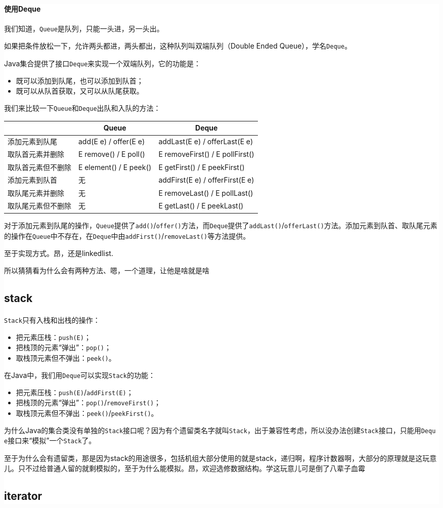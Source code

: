 
#### 使用Deque

我们知道，`Queue`是队列，只能一头进，另一头出。

如果把条件放松一下，允许两头都进，两头都出，这种队列叫双端队列（Double Ended Queue），学名`Deque`。

Java集合提供了接口`Deque`来实现一个双端队列，它的功能是：

* 既可以添加到队尾，也可以添加到队首；
* 既可以从队首获取，又可以从队尾获取。

我们来比较一下`Queue`和`Deque`出队和入队的方法：


|                    | Queue                  | Deque                           |
| -------------------- | ------------------------ | --------------------------------- |
| 添加元素到队尾     | add(E e) / offer(E e)  | addLast(E e) / offerLast(E e)   |
| 取队首元素并删除   | E remove() / E poll()  | E removeFirst() / E pollFirst() |
| 取队首元素但不删除 | E element() / E peek() | E getFirst() / E peekFirst()    |
| 添加元素到队首     | 无                     | addFirst(E e) / offerFirst(E e) |
| 取队尾元素并删除   | 无                     | E removeLast() / E pollLast()   |
| 取队尾元素但不删除 | 无                     | E getLast() / E peekLast()      |

对于添加元素到队尾的操作，`Queue`提供了`add()`/`offer()`方法，而`Deque`提供了`addLast()`/`offerLast()`方法。添加元素到队首、取队尾元素的操作在`Queue`中不存在，在`Deque`中由`addFirst()`/`removeLast()`等方法提供。


至于实现方式。昂，还是linkedlist.

所以猜猜看为什么会有两种方法、嗯，一个道理，让他是啥就是啥

## stack


`Stack`只有入栈和出栈的操作：

* 把元素压栈：`push(E)`；
* 把栈顶的元素“弹出”：`pop()`；
* 取栈顶元素但不弹出：`peek()`。

在Java中，我们用`Deque`可以实现`Stack`的功能：

* 把元素压栈：`push(E)`/`addFirst(E)`；
* 把栈顶的元素“弹出”：`pop()`/`removeFirst()`；
* 取栈顶元素但不弹出：`peek()`/`peekFirst()`。

为什么Java的集合类没有单独的`Stack`接口呢？因为有个遗留类名字就叫`Stack`，出于兼容性考虑，所以没办法创建`Stack`接口，只能用`Deque`接口来“模拟”一个`Stack`了。

至于为什么会有遗留类，那是因为stack的用途很多，包括机组大部分使用的就是stack，递归啊，程序计数器啊，大部分的原理就是这玩意儿。只不过给普通人留的就剩模拟的，至于为什么能模拟。昂，欢迎选修数据结构。学这玩意儿可是倒了八辈子血霉

## iterator
